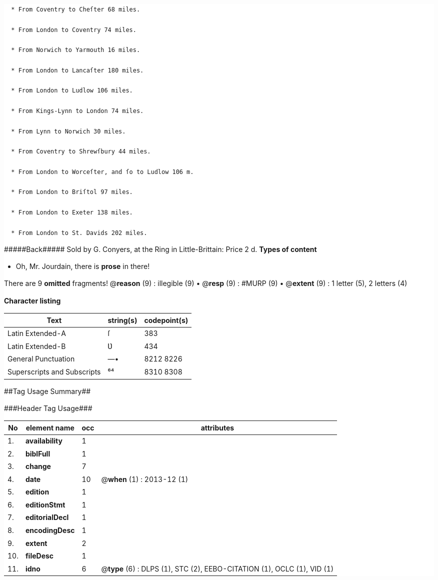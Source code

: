       * From Coventry to Cheſter 68 miles.

      * From London to Coventry 74 miles.

      * From Norwich to Yarmouth 16 miles.

      * From London to Lancaſter 180 miles.

      * From London to Ludlow 106 miles.

      * From Kings-Lynn to London 74 miles.

      * From Lynn to Norwich 30 miles.

      * From Coventry to Shrewſbury 44 miles.

      * From London to Worceſter, and ſo to Ludlow 106 m.

      * From London to Briſtol 97 miles.

      * From London to Exeter 138 miles.

      * From London to St. Davids 202 miles.

#####Back#####
Sold by G. Conyers, at the Ring in Little-Brittain: Price 2 d.
**Types of content**

  * Oh, Mr. Jourdain, there is **prose** in there!

There are 9 **omitted** fragments! 
 @__reason__ (9) : illegible (9)  •  @__resp__ (9) : #MURP (9)  •  @__extent__ (9) : 1 letter (5), 2 letters (4)

**Character listing**


|Text|string(s)|codepoint(s)|
|---|---|---|
|Latin Extended-A|ſ|383|
|Latin Extended-B|Ʋ|434|
|General Punctuation|—•|8212 8226|
|Superscripts             and Subscripts|⁶⁴|8310 8308|

##Tag Usage Summary##

###Header Tag Usage###

|No|element name|occ|attributes|
|---|---|---|---|
|1.|__availability__|1||
|2.|__biblFull__|1||
|3.|__change__|7||
|4.|__date__|10| @__when__ (1) : 2013-12 (1)|
|5.|__edition__|1||
|6.|__editionStmt__|1||
|7.|__editorialDecl__|1||
|8.|__encodingDesc__|1||
|9.|__extent__|2||
|10.|__fileDesc__|1||
|11.|__idno__|6| @__type__ (6) : DLPS (1), STC (2), EEBO-CITATION (1), OCLC (1), VID (1)|